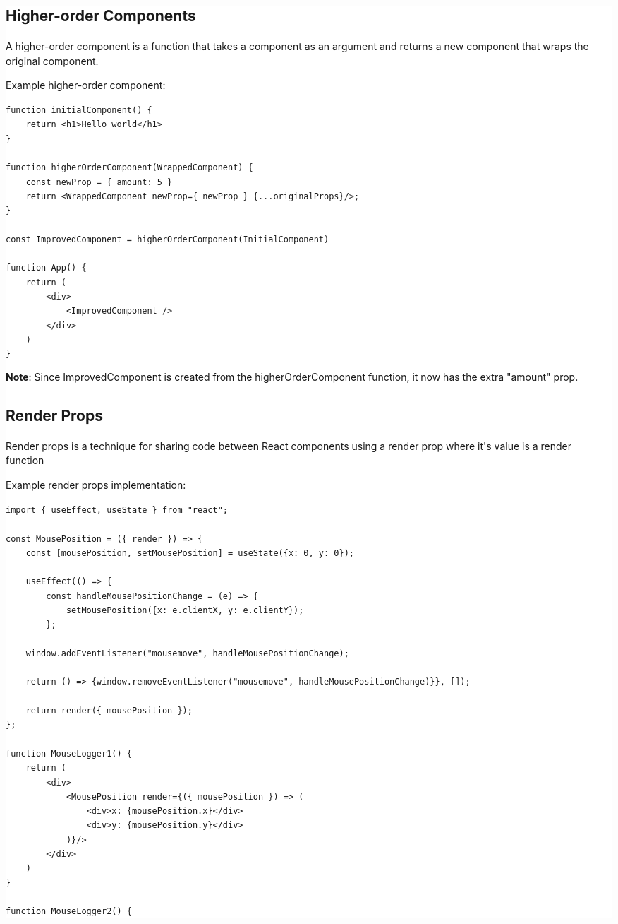 ## Higher-order Components
A higher-order component is a function that takes a component as an argument and returns a new component that wraps the original component.

Example higher-order component:
```
function initialComponent() {
    return <h1>Hello world</h1>
}

function higherOrderComponent(WrappedComponent) {
    const newProp = { amount: 5 }
    return <WrappedComponent newProp={ newProp } {...originalProps}/>;
}

const ImprovedComponent = higherOrderComponent(InitialComponent)

function App() {
    return (
        <div>
            <ImprovedComponent />
        </div>
    )
}
```
**Note**: Since ImprovedComponent is created from the higherOrderComponent function, it now has the extra "amount" prop.

## Render Props
Render props is a technique for sharing code between React components using a render prop where it's value is a render function

Example render props implementation:
```
import { useEffect, useState } from "react";

const MousePosition = ({ render }) => {
    const [mousePosition, setMousePosition] = useState({x: 0, y: 0});

    useEffect(() => {
        const handleMousePositionChange = (e) => {
            setMousePosition({x: e.clientX, y: e.clientY});
        };

    window.addEventListener("mousemove", handleMousePositionChange);

    return () => {window.removeEventListener("mousemove", handleMousePositionChange)}}, []);

    return render({ mousePosition });
};

function MouseLogger1() {
    return (
        <div>
            <MousePosition render={({ mousePosition }) => (
                <div>x: {mousePosition.x}</div>
                <div>y: {mousePosition.y}</div>
            )}/>
        </div>
    )
}

function MouseLogger2() {
```